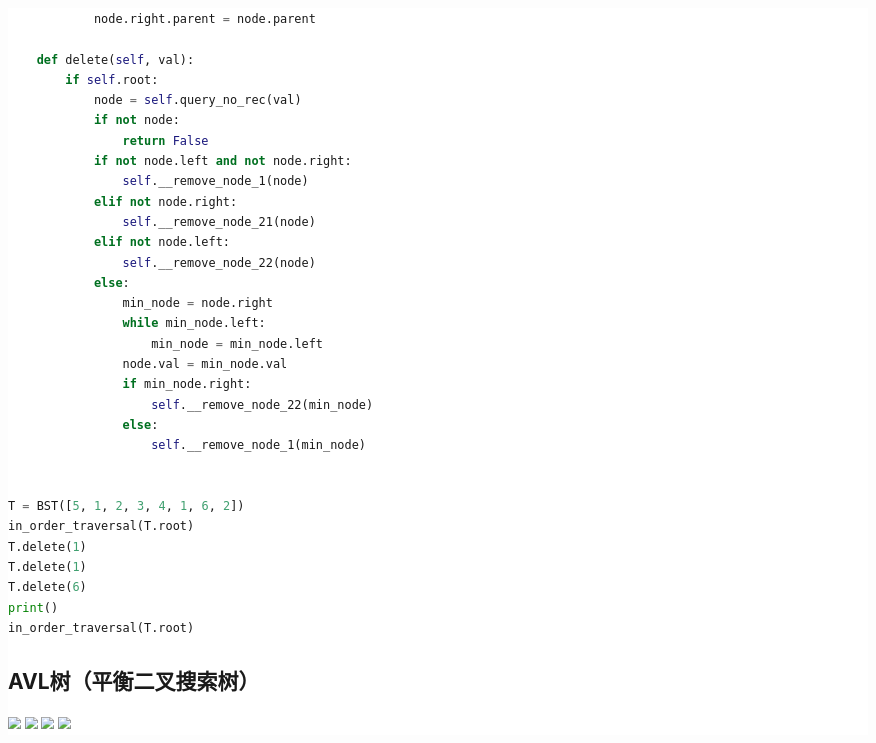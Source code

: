 ```python
            node.right.parent = node.parent

    def delete(self, val):
        if self.root:
            node = self.query_no_rec(val)
            if not node:
                return False
            if not node.left and not node.right:
                self.__remove_node_1(node)
            elif not node.right:
                self.__remove_node_21(node)
            elif not node.left:
                self.__remove_node_22(node)
            else:
                min_node = node.right
                while min_node.left:
                    min_node = min_node.left
                node.val = min_node.val
                if min_node.right:
                    self.__remove_node_22(min_node)
                else:
                    self.__remove_node_1(min_node)


T = BST([5, 1, 2, 3, 4, 1, 6, 2])
in_order_traversal(T.root)
T.delete(1)
T.delete(1)
T.delete(6)
print()
in_order_traversal(T.root)
```





## AVL树（平衡二叉搜索树）

<img src="https://img2023.cnblogs.com/blog/3531280/202410/3531280-20241004003155158-1066944240.png" style="zoom:80%;" />



<img src="https://img2023.cnblogs.com/blog/3531280/202410/3531280-20241004003155688-884961537.png" style="zoom:80%;" />



<img src="https://img2023.cnblogs.com/blog/3531280/202410/3531280-20241004003156322-127906496.png" style="zoom:80%;" />



<img src="https://img2023.cnblogs.com/blog/3531280/202410/3531280-20241004003156892-1756837025.png" style="zoom:80%;" />


